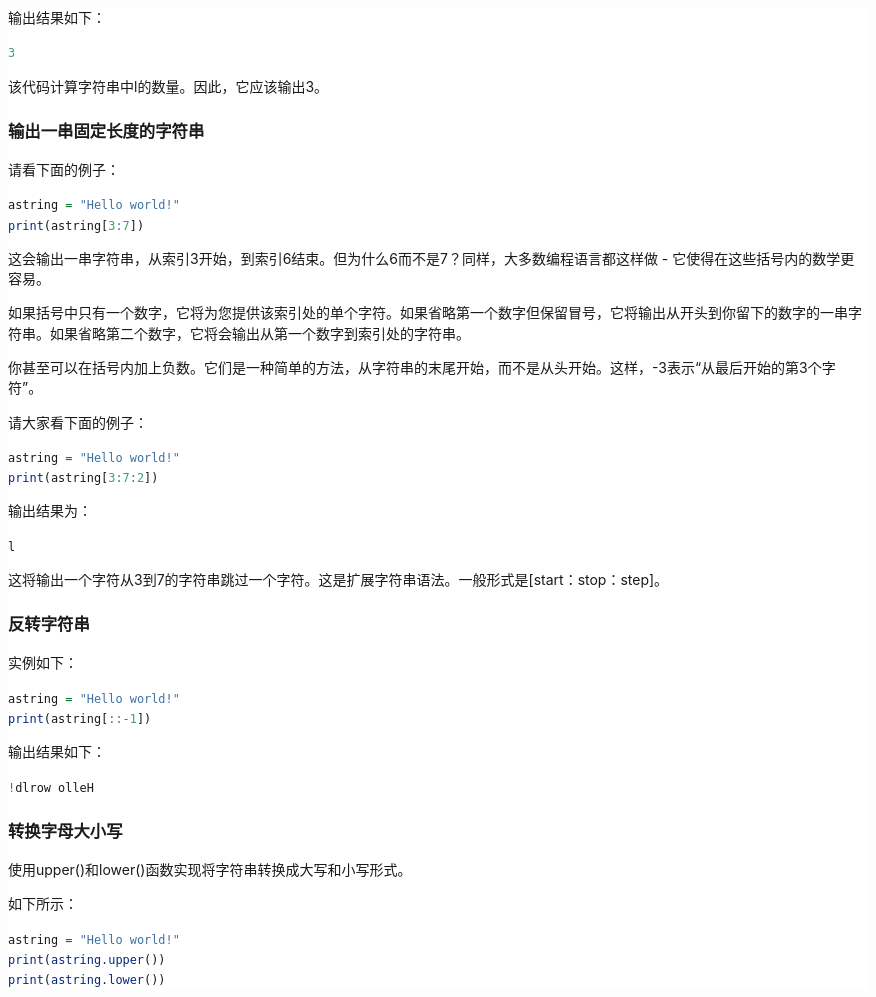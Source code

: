 输出结果如下：

```r
3
```

该代码计算字符串中l的数量。因此，它应该输出3。

### **输出一串固定长度的字符串**

请看下面的例子：

```r
astring = "Hello world!"
print(astring[3:7])
```

这会输出一串字符串，从索引3开始，到索引6结束。但为什么6而不是7？同样，大多数编程语言都这样做 - 它使得在这些括号内的数学更容易。

如果括号中只有一个数字，它将为您提供该索引处的单个字符。如果省略第一个数字但保留冒号，它将输出从开头到你留下的数字的一串字符串。如果省略第二个数字，它将会输出从第一个数字到索引处的字符串。

你甚至可以在括号内加上负数。它们是一种简单的方法，从字符串的末尾开始，而不是从头开始。这样，-3表示“从最后开始的第3个字符”。

请大家看下面的例子：

```r
astring = "Hello world!"
print(astring[3:7:2])
```

输出结果为：

```r
l 
```

这将输出一个字符从3到7的字符串跳过一个字符。这是扩展字符串语法。一般形式是[start：stop：step]。

### **反转字符串**

实例如下：

```r
astring = "Hello world!"
print(astring[::-1])
```

输出结果如下：

```r
!dlrow olleH
```

### **转换字母大小写**

使用upper()和lower()函数实现将字符串转换成大写和小写形式。

如下所示：

```r
astring = "Hello world!"
print(astring.upper())
print(astring.lower())
```
